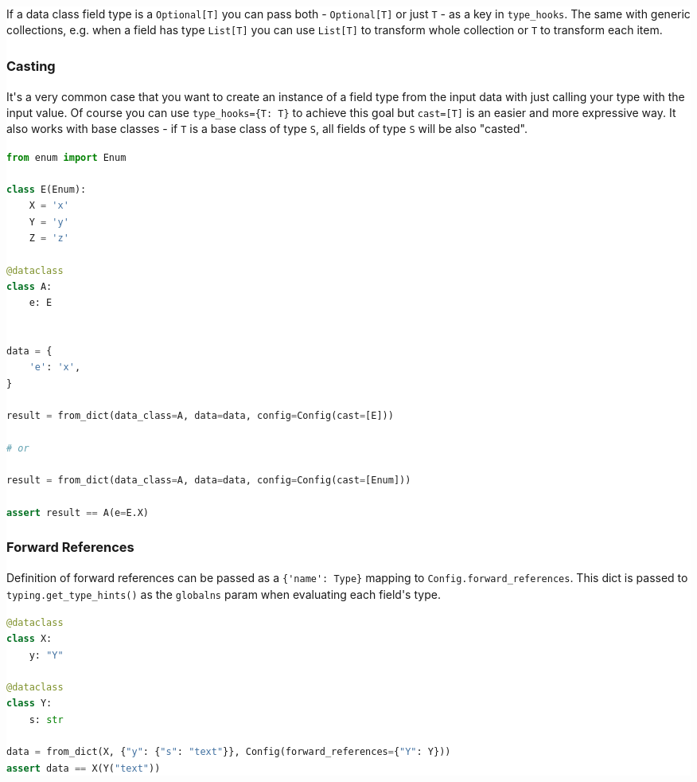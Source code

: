 If a data class field type is a `Optional[T]` you can pass both - `Optional[T]` or just `T` - as a
key in `type_hooks`. The same with generic collections, e.g. when a field has type `List[T]` you can
use `List[T]` to transform whole collection or `T` to transform each item.

### Casting

It's a very common case that you want to create an instance of a field type from the input data with
just calling your type with the input value. Of course you can use `type_hooks={T: T}` to achieve
this goal but `cast=[T]` is an easier and more expressive way. It also works with base classes - if
`T` is a base class of type `S`, all fields of type `S` will be also "casted".

```python
from enum import Enum

class E(Enum):
    X = 'x'
    Y = 'y'
    Z = 'z'

@dataclass
class A:
    e: E


data = {
    'e': 'x',
}

result = from_dict(data_class=A, data=data, config=Config(cast=[E]))

# or

result = from_dict(data_class=A, data=data, config=Config(cast=[Enum]))

assert result == A(e=E.X)
```

### Forward References

Definition of forward references can be passed as a `{'name': Type}` mapping to
`Config.forward_references`. This dict is passed to `typing.get_type_hints()` as the `globalns`
param when evaluating each field's type.

```python
@dataclass
class X:
    y: "Y"

@dataclass
class Y:
    s: str

data = from_dict(X, {"y": {"s": "text"}}, Config(forward_references={"Y": Y}))
assert data == X(Y("text"))
```


[pep-557]: https://www.python.org/dev/peps/pep-0557/
[halas-homepage]: https://konradhalas.pl
[changelog]: https://github.com/konradhalas/dacite/blob/master/CHANGELOG.md